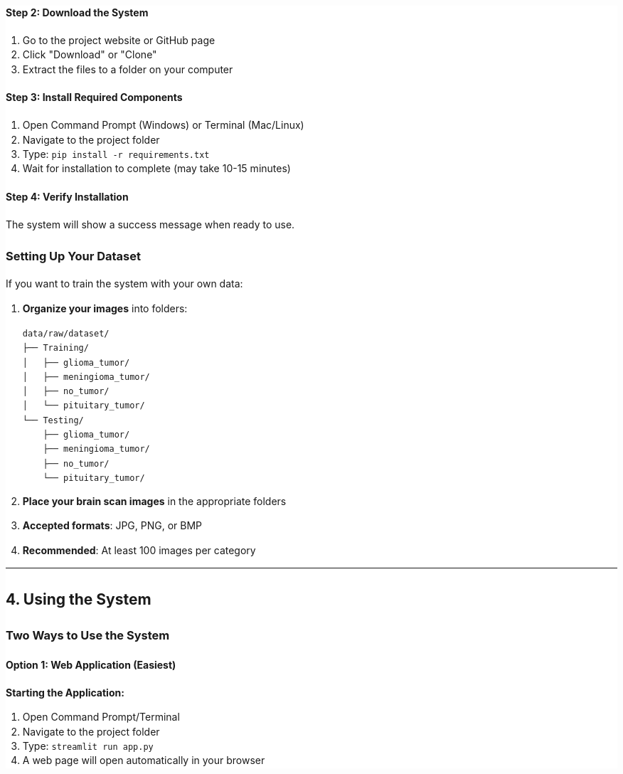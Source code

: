 #### Step 2: Download the System

1. Go to the project website or GitHub page
2. Click "Download" or "Clone"
3. Extract the files to a folder on your computer

#### Step 3: Install Required Components

1. Open Command Prompt (Windows) or Terminal (Mac/Linux)
2. Navigate to the project folder
3. Type: `pip install -r requirements.txt`
4. Wait for installation to complete (may take 10-15 minutes)

#### Step 4: Verify Installation

The system will show a success message when ready to use.

### Setting Up Your Dataset

If you want to train the system with your own data:

1. **Organize your images** into folders:
   ```
   data/raw/dataset/
   ├── Training/
   │   ├── glioma_tumor/
   │   ├── meningioma_tumor/
   │   ├── no_tumor/
   │   └── pituitary_tumor/
   └── Testing/
       ├── glioma_tumor/
       ├── meningioma_tumor/
       ├── no_tumor/
       └── pituitary_tumor/
   ```

2. **Place your brain scan images** in the appropriate folders
3. **Accepted formats**: JPG, PNG, or BMP
4. **Recommended**: At least 100 images per category

---

## 4. Using the System

### Two Ways to Use the System

#### Option 1: Web Application (Easiest)

**Starting the Application:**

1. Open Command Prompt/Terminal
2. Navigate to the project folder
3. Type: `streamlit run app.py`
4. A web page will open automatically in your browser
